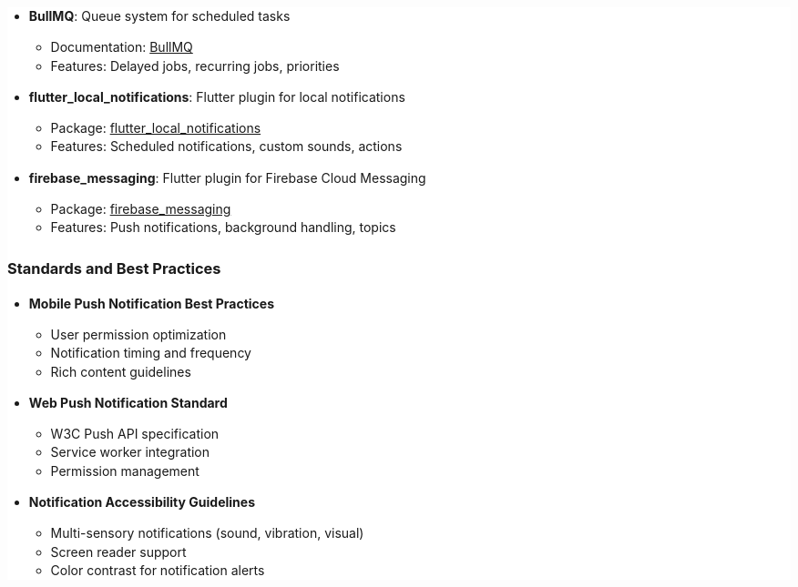 - **BullMQ**: Queue system for scheduled tasks

  - Documentation: [BullMQ](https://docs.bullmq.io/)
  - Features: Delayed jobs, recurring jobs, priorities

- **flutter_local_notifications**: Flutter plugin for local notifications

  - Package: [flutter_local_notifications](https://pub.dev/packages/flutter_local_notifications)
  - Features: Scheduled notifications, custom sounds, actions

- **firebase_messaging**: Flutter plugin for Firebase Cloud Messaging
  - Package: [firebase_messaging](https://pub.dev/packages/firebase_messaging)
  - Features: Push notifications, background handling, topics

### Standards and Best Practices

- **Mobile Push Notification Best Practices**

  - User permission optimization
  - Notification timing and frequency
  - Rich content guidelines

- **Web Push Notification Standard**

  - W3C Push API specification
  - Service worker integration
  - Permission management

- **Notification Accessibility Guidelines**
  - Multi-sensory notifications (sound, vibration, visual)
  - Screen reader support
  - Color contrast for notification alerts
